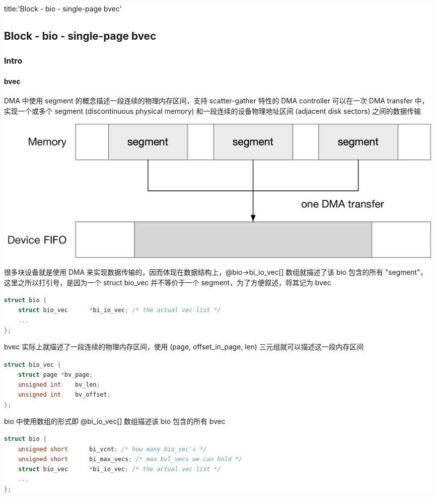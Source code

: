 title:'Block - bio - single-page bvec'
## Block - bio - single-page bvec

### Intro

#### bvec

DMA 中使用 segment 的概念描述一段连续的物理内存区间，支持 scatter-gather 特性的 DMA controller 可以在一次 DMA transfer 中，实现一个或多个 segment (discontinuous physical memory) 和一段连续的设备物理地址区间 (adjacent disk sectors) 之间的数据传输

![DMA_scatter_gather-c600](media/15998047608118/DMA_scatter_gather.jpg)


很多块设备就是使用 DMA 来实现数据传输的，因而体现在数据结构上，@bio->bi_io_vec[] 数组就描述了该 bio 包含的所有 "segment"，这里之所以打引号，是因为一个 struct bio_vec 并不等价于一个 segment，为了方便叙述，将其记为 bvec

```c
struct bio {
	struct bio_vec		*bi_io_vec; /* the actual vec list */
	...
};
```


bvec 实际上就描述了一段连续的物理内存区间，使用 (page, offset_in_page, len) 三元组就可以描述这一段内存区间

```c
struct bio_vec {
	struct page	*bv_page;
	unsigned int	bv_len;
	unsigned int	bv_offset;
};
```


bio 中使用数组的形式即 @bi_io_vec[] 数组描述该 bio 包含的所有 bvec

```c
struct bio {
	unsigned short		bi_vcnt; /* how many bio_vec's */
	unsigned short		bi_max_vecs; /* max bvl_vecs we can hold */
	struct bio_vec		*bi_io_vec; /* the actual vec list */
	...
};
```
